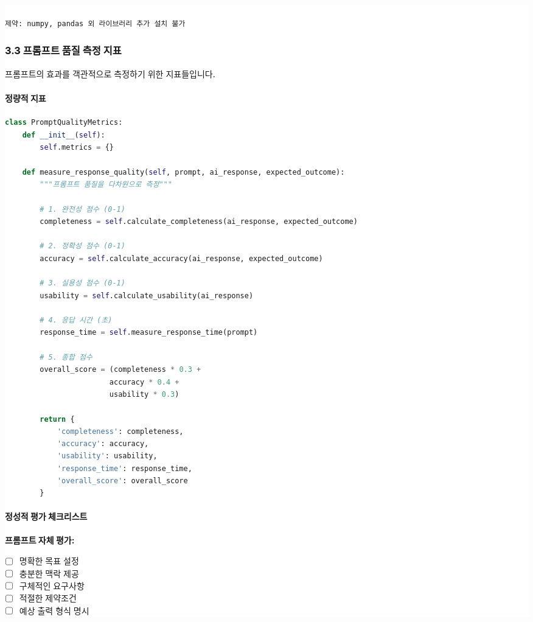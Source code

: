 ```python

제약: numpy, pandas 외 라이브러리 추가 설치 불가
```

### 3.3 프롬프트 품질 측정 지표

프롬프트의 효과를 객관적으로 측정하기 위한 지표들입니다.

#### **정량적 지표**
```python
class PromptQualityMetrics:
    def __init__(self):
        self.metrics = {}
    
    def measure_response_quality(self, prompt, ai_response, expected_outcome):
        """프롬프트 품질을 다차원으로 측정"""
        
        # 1. 완전성 점수 (0-1)
        completeness = self.calculate_completeness(ai_response, expected_outcome)
        
        # 2. 정확성 점수 (0-1)  
        accuracy = self.calculate_accuracy(ai_response, expected_outcome)
        
        # 3. 실용성 점수 (0-1)
        usability = self.calculate_usability(ai_response)
        
        # 4. 응답 시간 (초)
        response_time = self.measure_response_time(prompt)
        
        # 5. 종합 점수
        overall_score = (completeness * 0.3 + 
                        accuracy * 0.4 + 
                        usability * 0.3)
        
        return {
            'completeness': completeness,
            'accuracy': accuracy, 
            'usability': usability,
            'response_time': response_time,
            'overall_score': overall_score
        }
```

#### **정성적 평가 체크리스트**

**프롬프트 자체 평가:**
- [ ] 명확한 목표 설정
- [ ] 충분한 맥락 제공  
- [ ] 구체적인 요구사항
- [ ] 적절한 제약조건
- [ ] 예상 출력 형식 명시
